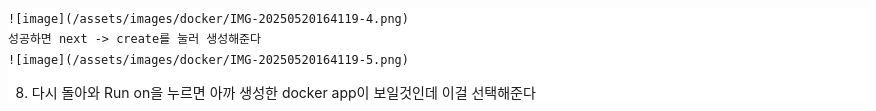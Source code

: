 	![image](/assets/images/docker/IMG-20250520164119-4.png)
	성공하면 next -> create를 눌러 생성해준다
	![image](/assets/images/docker/IMG-20250520164119-5.png)
8. 다시 돌아와 Run on을 누르면 아까 생성한 docker app이 보일것인데 이걸 선택해준다
